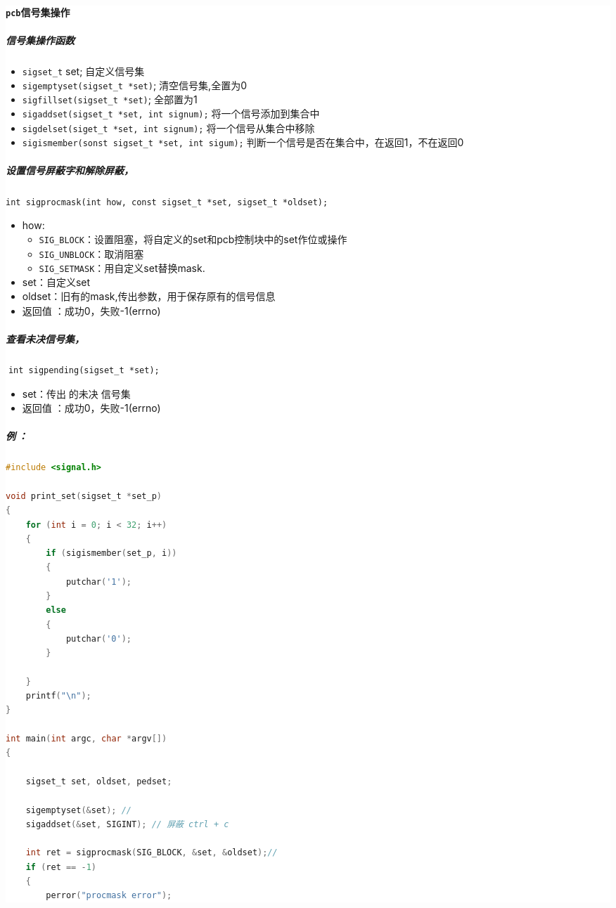 

#### `pcb`信号集操作

##### 信号集操作函数  

- `sigset_t` set; 自定义信号集
- `sigemptyset(sigset_t *set)`; 清空信号集,全置为0
- `sigfillset(sigset_t *set)`; 全部置为1
- `sigaddset(sigset_t *set, int signum);` 将一个信号添加到集合中
- `sigdelset(siget_t *set, int signum);` 将一个信号从集合中移除
- `sigismember(sonst sigset_t *set, int sigum);` 判断一个信号是否在集合中，在返回1，不在返回0

##### 设置信号屏蔽字和解除屏蔽，

​	`int sigprocmask(int how, const sigset_t *set, sigset_t *oldset);`

* how:
  * `SIG_BLOCK`：设置阻塞，将自定义的set和pcb控制块中的set作位或操作
  * `SIG_UNBLOCK`：取消阻塞
  * `SIG_SETMASK`：用自定义set替换mask.
* set：自定义set
* oldset：旧有的mask,传出参数，用于保存原有的信号信息
* 返回值 ：成功0，失败-1(errno)



##### 查看未决信号集，

​	`int sigpending(sigset_t *set);`

* set：传出 的未决 信号集
* 返回值 ：成功0，失败-1(errno)

##### 例 ：

```c
#include <signal.h>

void print_set(sigset_t *set_p)
{
    for (int i = 0; i < 32; i++)
    {
        if (sigismember(set_p, i))
        {
            putchar('1');
        }
        else
        {
            putchar('0');
        }

    }
    printf("\n");
}

int main(int argc, char *argv[])
{

    sigset_t set, oldset, pedset;

    sigemptyset(&set); //
    sigaddset(&set, SIGINT); // 屏蔽 ctrl + c

    int ret = sigprocmask(SIG_BLOCK, &set, &oldset);//
    if (ret == -1)
    {
        perror("procmask error");
```